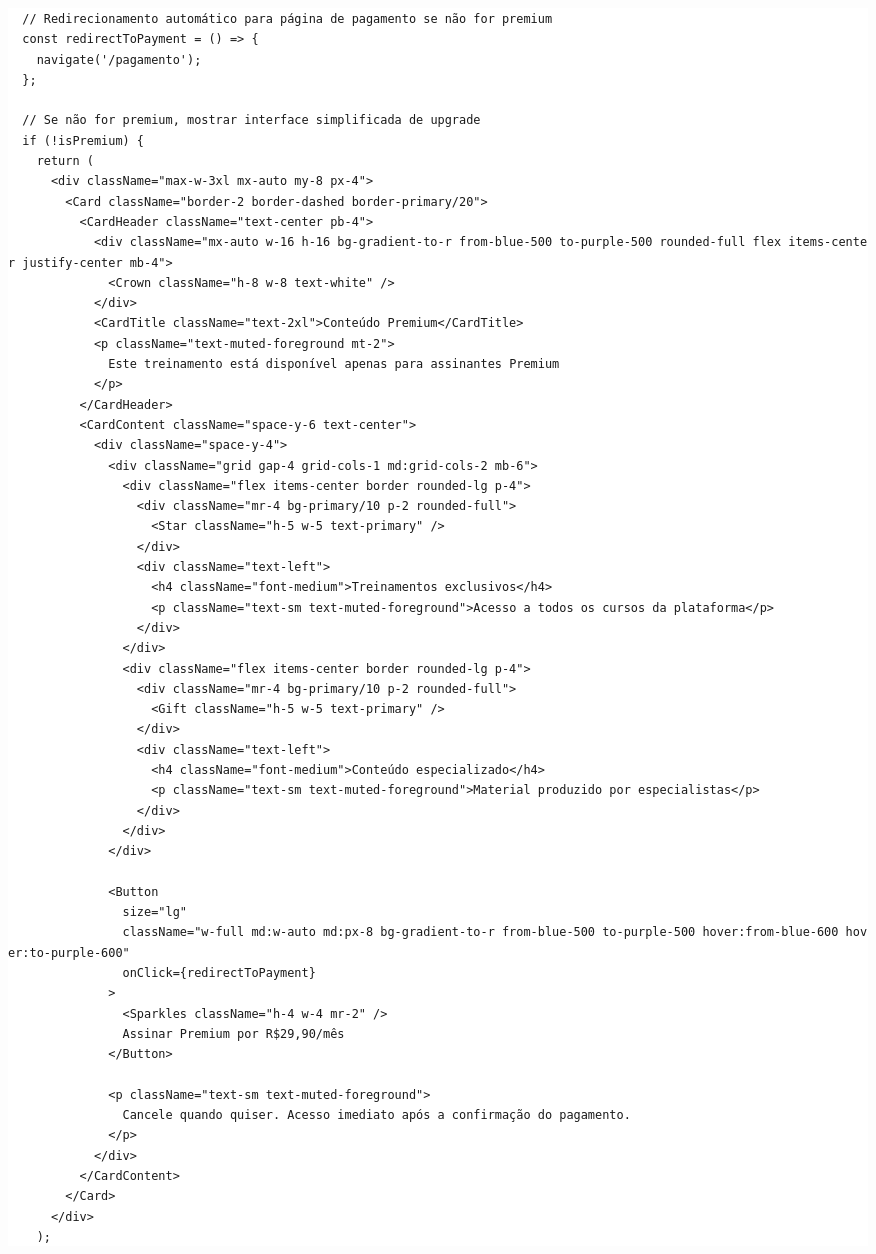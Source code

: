 ```tsx
  // Redirecionamento automático para página de pagamento se não for premium
  const redirectToPayment = () => {
    navigate('/pagamento');
  };

  // Se não for premium, mostrar interface simplificada de upgrade
  if (!isPremium) {
    return (
      <div className="max-w-3xl mx-auto my-8 px-4">
        <Card className="border-2 border-dashed border-primary/20">
          <CardHeader className="text-center pb-4">
            <div className="mx-auto w-16 h-16 bg-gradient-to-r from-blue-500 to-purple-500 rounded-full flex items-center justify-center mb-4">
              <Crown className="h-8 w-8 text-white" />
            </div>
            <CardTitle className="text-2xl">Conteúdo Premium</CardTitle>
            <p className="text-muted-foreground mt-2">
              Este treinamento está disponível apenas para assinantes Premium
            </p>
          </CardHeader>
          <CardContent className="space-y-6 text-center">
            <div className="space-y-4">
              <div className="grid gap-4 grid-cols-1 md:grid-cols-2 mb-6">
                <div className="flex items-center border rounded-lg p-4">
                  <div className="mr-4 bg-primary/10 p-2 rounded-full">
                    <Star className="h-5 w-5 text-primary" />
                  </div>
                  <div className="text-left">
                    <h4 className="font-medium">Treinamentos exclusivos</h4>
                    <p className="text-sm text-muted-foreground">Acesso a todos os cursos da plataforma</p>
                  </div>
                </div>
                <div className="flex items-center border rounded-lg p-4">
                  <div className="mr-4 bg-primary/10 p-2 rounded-full">
                    <Gift className="h-5 w-5 text-primary" />
                  </div>
                  <div className="text-left">
                    <h4 className="font-medium">Conteúdo especializado</h4>
                    <p className="text-sm text-muted-foreground">Material produzido por especialistas</p>
                  </div>
                </div>
              </div>
              
              <Button 
                size="lg" 
                className="w-full md:w-auto md:px-8 bg-gradient-to-r from-blue-500 to-purple-500 hover:from-blue-600 hover:to-purple-600"
                onClick={redirectToPayment}
              >
                <Sparkles className="h-4 w-4 mr-2" />
                Assinar Premium por R$29,90/mês
              </Button>
              
              <p className="text-sm text-muted-foreground">
                Cancele quando quiser. Acesso imediato após a confirmação do pagamento.
              </p>
            </div>
          </CardContent>
        </Card>
      </div>
    );
```